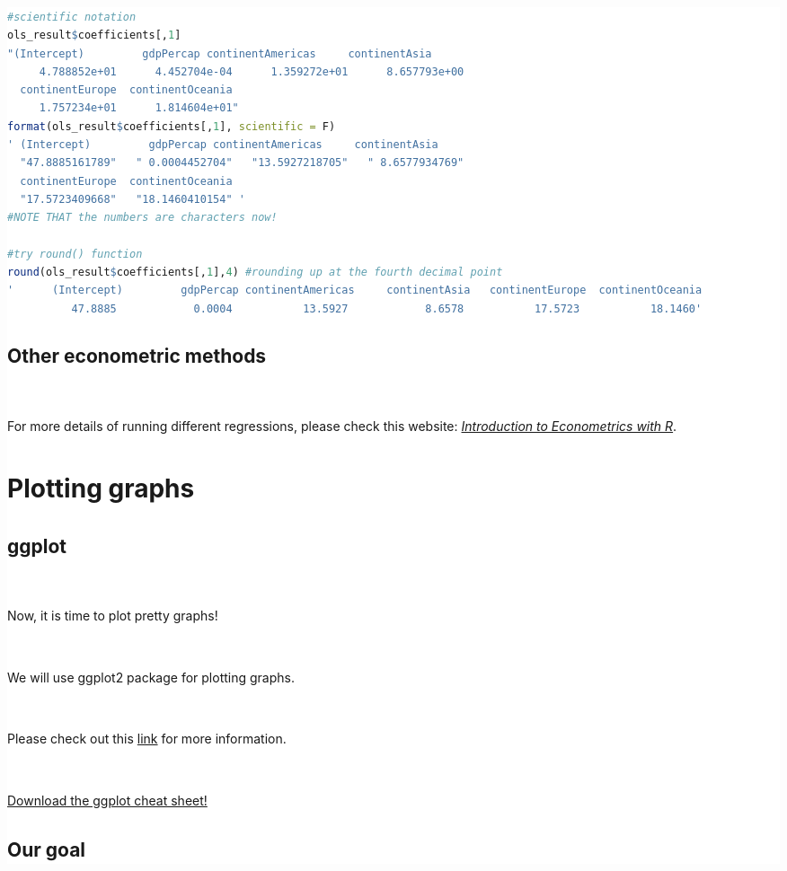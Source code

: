 ``` {.r code-line-numbers="13-17"}
#scientific notation
ols_result$coefficients[,1]
"(Intercept)         gdpPercap continentAmericas     continentAsia 
     4.788852e+01      4.452704e-04      1.359272e+01      8.657793e+00 
  continentEurope  continentOceania 
     1.757234e+01      1.814604e+01"
format(ols_result$coefficients[,1], scientific = F)
' (Intercept)         gdpPercap continentAmericas     continentAsia 
  "47.8885161789"   " 0.0004452704"   "13.5927218705"   " 8.6577934769" 
  continentEurope  continentOceania 
  "17.5723409668"   "18.1460410154" '
#NOTE THAT the numbers are characters now!

#try round() function
round(ols_result$coefficients[,1],4) #rounding up at the fourth decimal point
'      (Intercept)         gdpPercap continentAmericas     continentAsia   continentEurope  continentOceania 
          47.8885            0.0004           13.5927            8.6578           17.5723           18.1460'
```

## Other econometric methods

<br>

For more details of running different regressions, please check this
website: [*Introduction to Econometrics with
R*](https://www.econometrics-with-r.org/index.html).

# Plotting graphs

## ggplot

<br>

Now, it is time to plot pretty graphs!

<br>

We will use ggplot2 package for plotting graphs.

<br>

Please check out this
[link](https://ggplot2.tidyverse.org/#learning-ggplot2) for more
information.

<br>

[Download the ggplot cheat
sheet!](https://github.com/rstudio/cheatsheets/raw/main/data-visualization.pdf)

## Our goal
